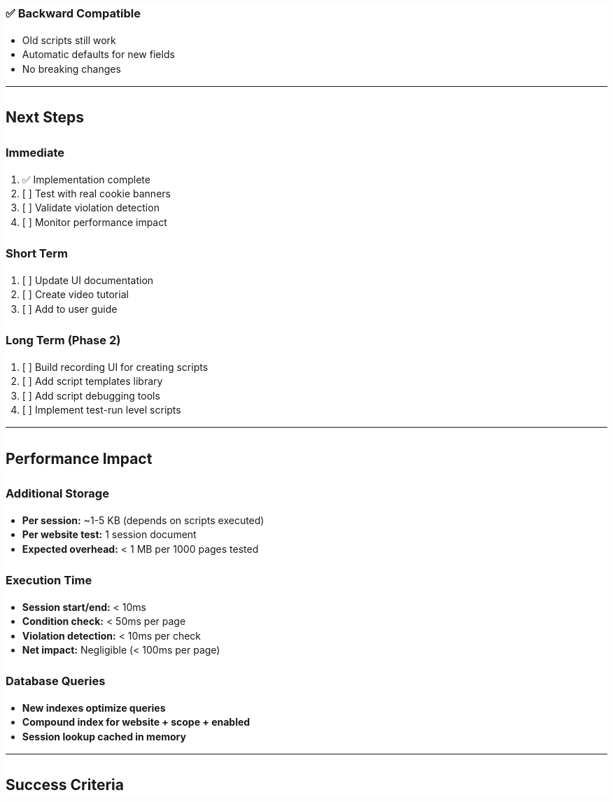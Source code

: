 ### ✅ Backward Compatible
- Old scripts still work
- Automatic defaults for new fields
- No breaking changes

---

## Next Steps

### Immediate
1. ✅ Implementation complete
2. [ ] Test with real cookie banners
3. [ ] Validate violation detection
4. [ ] Monitor performance impact

### Short Term
1. [ ] Update UI documentation
2. [ ] Create video tutorial
3. [ ] Add to user guide

### Long Term (Phase 2)
1. [ ] Build recording UI for creating scripts
2. [ ] Add script templates library
3. [ ] Add script debugging tools
4. [ ] Implement test-run level scripts

---

## Performance Impact

### Additional Storage
- **Per session:** ~1-5 KB (depends on scripts executed)
- **Per website test:** 1 session document
- **Expected overhead:** < 1 MB per 1000 pages tested

### Execution Time
- **Session start/end:** < 10ms
- **Condition check:** < 50ms per page
- **Violation detection:** < 10ms per check
- **Net impact:** Negligible (< 100ms per page)

### Database Queries
- **New indexes optimize queries**
- **Compound index for website + scope + enabled**
- **Session lookup cached in memory**

---

## Success Criteria
